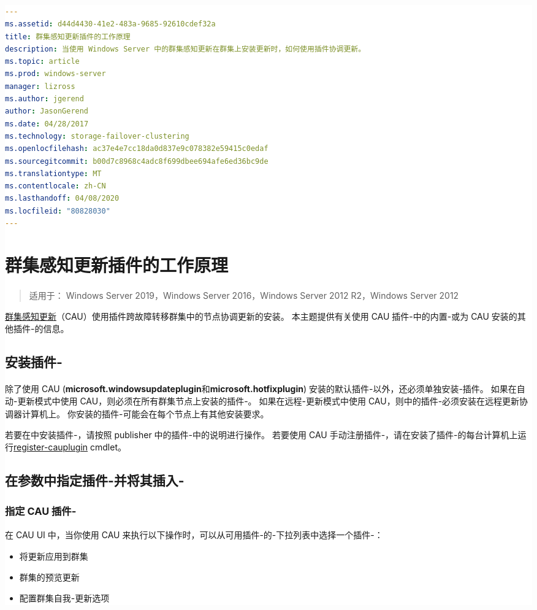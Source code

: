 ```yaml
---
ms.assetid: d44d4430-41e2-483a-9685-92610cdef32a
title: 群集感知更新插件的工作原理
description: 当使用 Windows Server 中的群集感知更新在群集上安装更新时，如何使用插件协调更新。
ms.topic: article
ms.prod: windows-server
manager: lizross
ms.author: jgerend
author: JasonGerend
ms.date: 04/28/2017
ms.technology: storage-failover-clustering
ms.openlocfilehash: ac37e4e7cc18da0d837e9c078382e59415c0edaf
ms.sourcegitcommit: b00d7c8968c4adc8f699dbee694afe6ed36bc9de
ms.translationtype: MT
ms.contentlocale: zh-CN
ms.lasthandoff: 04/08/2020
ms.locfileid: "80828030"
---
```

# <a name="how-cluster-aware-updating-plug-ins-work"></a>群集感知更新插件的工作原理

>适用于： Windows Server 2019，Windows Server 2016，Windows Server 2012 R2，Windows Server 2012

[群集感知更新](cluster-aware-updating.md)（CAU）使用插件跨故障转移群集中的节点协调更新的安装。 本主题提供有关使用 CAU 插件\-中的内置\-或为 CAU 安装的其他插件\-的信息。

## <a name="install-a-plug-in"></a><a name="BKMK_INSTALL"></a>安装插件\-  
除了使用 CAU \(**microsoft.windowsupdateplugin**和**microsoft.hotfixplugin**\) 安装的默认插件\-以外，还必须单独安装\-插件。 如果在自动\-更新模式中使用 CAU，则必须在所有群集节点上安装的插件\-。 如果在远程\-更新模式中使用 CAU，则中的插件\-必须安装在远程更新协调器计算机上。 你安装的插件\-可能会在每个节点上有其他安装要求。  
  
若要在中安装插件\-，请按照 publisher 中的插件\-中的说明进行操作。 若要使用 CAU 手动注册插件\-，请在安装了插件\-的每台计算机上运行[register-cauplugin](https://technet.microsoft.com/itpro/powershell/windows/cluster-aware-updating/register-cauplugin) cmdlet。  
  
## <a name="specify-a-plug-in-and-plug-in-arguments"></a>在参数中指定插件\-并将其插入\-  
  
### <a name="specify-a-cau-plug-in"></a>指定 CAU 插件\-

在 CAU UI 中，当你使用 CAU 来执行以下操作时，可以从可用插件\-的\-下拉列表中选择一个插件\-：  
  
-   将更新应用到群集  
  
-   群集的预览更新  
  
-   配置群集自我\-更新选项  
  